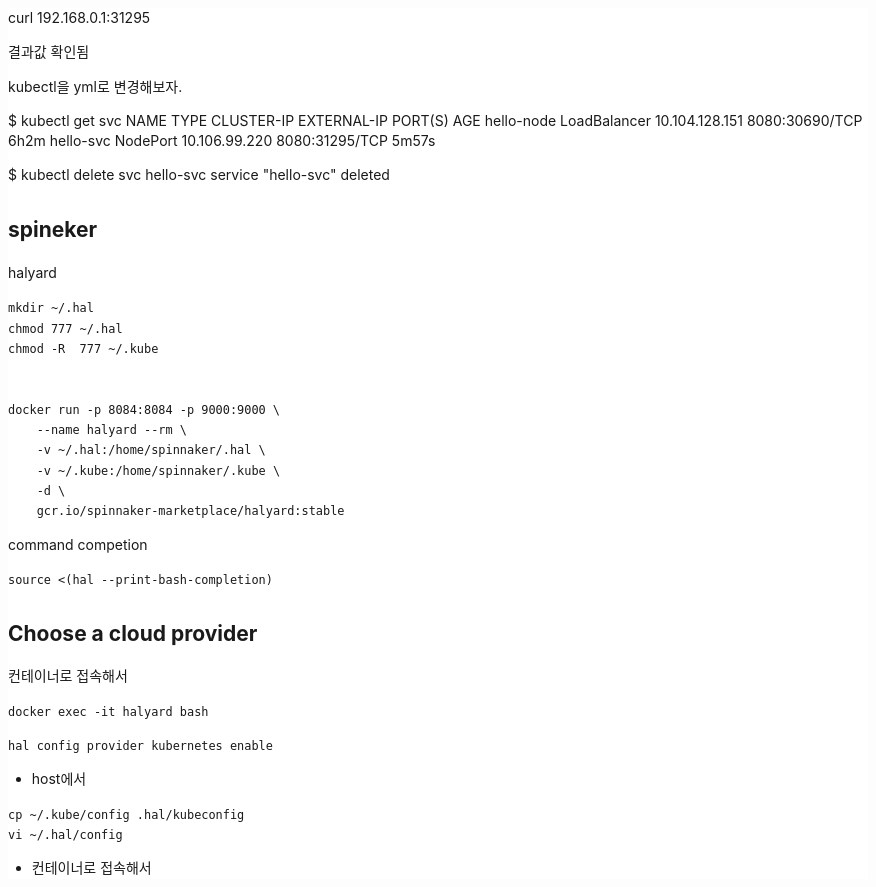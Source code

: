 
curl 192.168.0.1:31295  

결과값 확인됨 

kubectl을  yml로 변경해보자.

$ kubectl get svc
NAME         TYPE           CLUSTER-IP       EXTERNAL-IP   PORT(S)          AGE
hello-node   LoadBalancer   10.104.128.151   <pending>     8080:30690/TCP   6h2m
hello-svc    NodePort       10.106.99.220    <none>        8080:31295/TCP   5m57s

$ kubectl delete svc hello-svc
service "hello-svc" deleted


## spineker

halyard
```
mkdir ~/.hal
chmod 777 ~/.hal
chmod -R  777 ~/.kube


docker run -p 8084:8084 -p 9000:9000 \
    --name halyard --rm \
    -v ~/.hal:/home/spinnaker/.hal \
    -v ~/.kube:/home/spinnaker/.kube \
    -d \
    gcr.io/spinnaker-marketplace/halyard:stable
```

command competion
```
source <(hal --print-bash-completion)
```

## Choose a cloud provider
컨테이너로 접속해서 
```
docker exec -it halyard bash
```

```
hal config provider kubernetes enable
```

* host에서 
```
cp ~/.kube/config .hal/kubeconfig
vi ~/.hal/config 

```

* 컨테이너로 접속해서 
